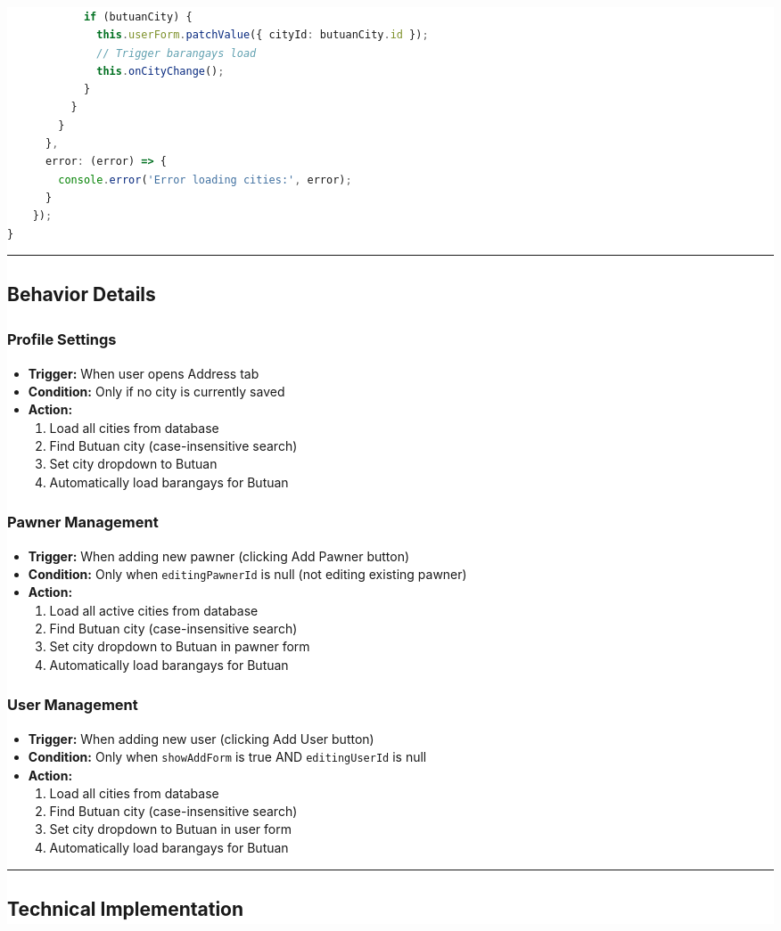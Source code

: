 ```typescript
            if (butuanCity) {
              this.userForm.patchValue({ cityId: butuanCity.id });
              // Trigger barangays load
              this.onCityChange();
            }
          }
        }
      },
      error: (error) => {
        console.error('Error loading cities:', error);
      }
    });
}
```

---

## Behavior Details

### Profile Settings
- **Trigger:** When user opens Address tab
- **Condition:** Only if no city is currently saved
- **Action:** 
  1. Load all cities from database
  2. Find Butuan city (case-insensitive search)
  3. Set city dropdown to Butuan
  4. Automatically load barangays for Butuan

### Pawner Management
- **Trigger:** When adding new pawner (clicking Add Pawner button)
- **Condition:** Only when `editingPawnerId` is null (not editing existing pawner)
- **Action:**
  1. Load all active cities from database
  2. Find Butuan city (case-insensitive search)
  3. Set city dropdown to Butuan in pawner form
  4. Automatically load barangays for Butuan

### User Management
- **Trigger:** When adding new user (clicking Add User button)
- **Condition:** Only when `showAddForm` is true AND `editingUserId` is null
- **Action:**
  1. Load all cities from database
  2. Find Butuan city (case-insensitive search)
  3. Set city dropdown to Butuan in user form
  4. Automatically load barangays for Butuan

---

## Technical Implementation

